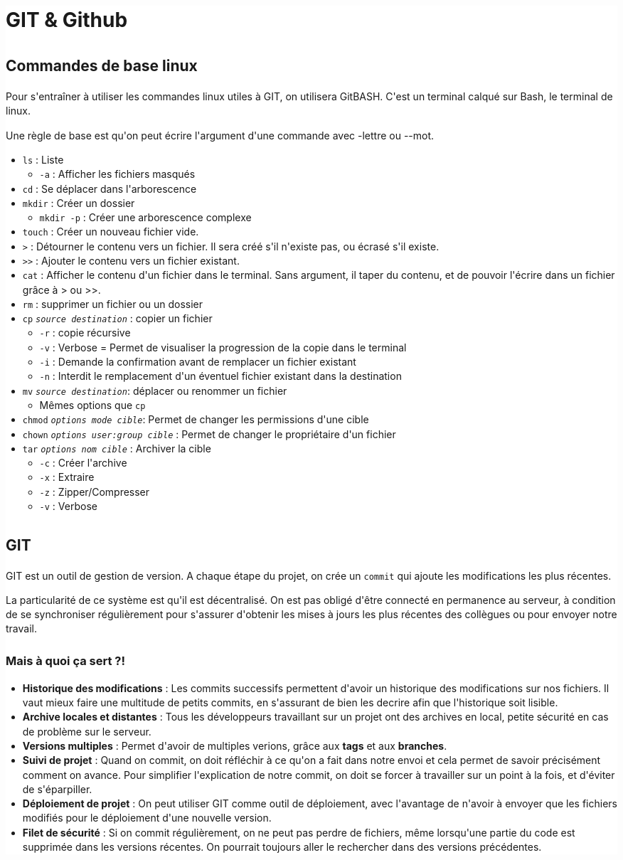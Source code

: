 # GIT & Github

## Commandes de base linux

Pour s'entraîner à utiliser les commandes linux utiles à GIT, on utilisera GitBASH. C'est un terminal calqué sur Bash, le terminal de linux.

Une règle de base est qu'on peut écrire l'argument d'une commande avec -lettre ou --mot.

- `ls` : Liste
    - `-a` : Afficher les fichiers masqués
- `cd` : Se déplacer dans l'arborescence
- `mkdir` : Créer un dossier
    - `mkdir -p` : Créer une arborescence complexe
- `touch` : Créer un nouveau fichier vide.
- `>`  : Détourner le contenu vers un fichier. Il sera créé s'il n'existe pas, ou écrasé s'il existe.
- `>>` : Ajouter le contenu vers un fichier existant.
- `cat` : Afficher le contenu d'un fichier dans le terminal. Sans argument, il  taper du contenu, et de pouvoir l'écrire dans un fichier grâce à > ou >>.
- `rm` : supprimer un fichier ou un dossier
- `cp` *`source destination`* : copier un fichier
    - `-r` : copie récursive
    - `-v` : Verbose = Permet de visualiser la progression de la copie dans le terminal
    - `-i` : Demande la confirmation avant de remplacer un fichier existant
    - `-n` : Interdit le remplacement d'un éventuel fichier existant dans la destination
- `mv` *`source destination`*: déplacer ou renommer un fichier
    - Mêmes options que `cp`
- `chmod` *`options mode cible`*: Permet de changer les permissions d'une cible 
- `chown` *`options user:group cible`* : Permet de changer le propriétaire d'un fichier
- `tar` *`options nom cible`* : Archiver la cible
    - `-c` : Créer l'archive
    - `-x` : Extraire
    - `-z` : Zipper/Compresser
    - `-v` : Verbose

## GIT

GIT est un outil de gestion de version. A chaque étape du projet, on crée un `commit` qui ajoute les modifications les plus récentes.

La particularité de ce système est qu'il est décentralisé. On est pas obligé d'être connecté en permanence au serveur, à condition de se synchroniser régulièrement pour s'assurer d'obtenir les mises à jours les plus récentes des collègues ou pour envoyer notre travail.

### Mais à quoi ça sert ?!

- **Historique des modifications** : Les commits successifs permettent d'avoir un historique des modifications sur nos fichiers. Il vaut mieux faire une multitude de petits commits, en s'assurant de bien les decrire afin que l'historique soit lisible.
- **Archive locales et distantes** : Tous les développeurs travaillant sur un projet ont des archives en local, petite sécurité en cas de problème sur le serveur.
- **Versions multiples** : Permet d'avoir de multiples verions, grâce aux **tags** et aux **branches**.
- **Suivi de projet** : Quand on commit, on doit réfléchir à ce qu'on a fait dans notre envoi et cela permet de savoir précisément comment on avance. Pour simplifier l'explication de notre commit, on doit se forcer à travailler sur un point à la fois, et d'éviter de s'éparpiller.
- **Déploiement de projet** : On peut utiliser GIT comme outil de déploiement, avec l'avantage de n'avoir à envoyer que les fichiers modifiés pour le déploiement d'une nouvelle version.
- **Filet de sécurité** : Si on commit régulièrement, on ne peut pas perdre de fichiers, même lorsqu'une partie du code est supprimée dans les versions récentes. On pourrait toujours aller le rechercher dans des versions précédentes.
